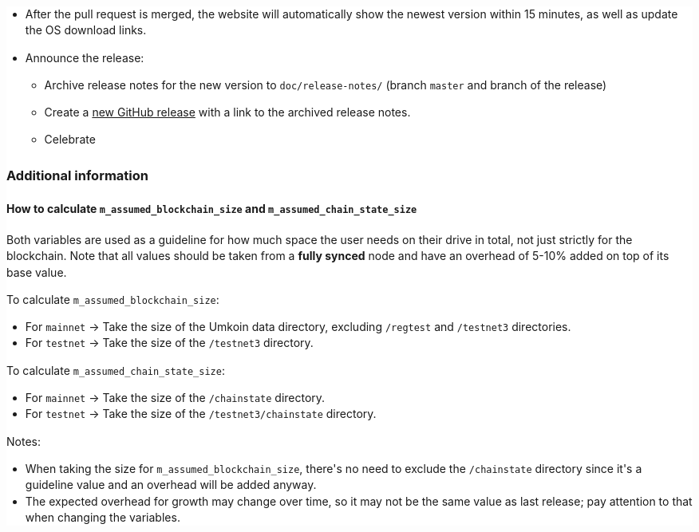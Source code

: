   - After the pull request is merged, the website will automatically show the newest version within 15 minutes, as well
    as update the OS download links.

- Announce the release:

  - Archive release notes for the new version to `doc/release-notes/` (branch `master` and branch of the release)

  - Create a [new GitHub release](https://github.com/umkoin/umkoin/releases/new) with a link to the archived release notes.

  - Celebrate

### Additional information

#### How to calculate `m_assumed_blockchain_size` and `m_assumed_chain_state_size`

Both variables are used as a guideline for how much space the user needs on their drive in total, not just strictly for the blockchain.
Note that all values should be taken from a **fully synced** node and have an overhead of 5-10% added on top of its base value.

To calculate `m_assumed_blockchain_size`:
- For `mainnet` -> Take the size of the Umkoin data directory, excluding `/regtest` and `/testnet3` directories.
- For `testnet` -> Take the size of the `/testnet3` directory.

To calculate `m_assumed_chain_state_size`:
- For `mainnet` -> Take the size of the `/chainstate` directory.
- For `testnet` -> Take the size of the `/testnet3/chainstate` directory.

Notes:
- When taking the size for `m_assumed_blockchain_size`, there's no need to exclude the `/chainstate` directory since it's a guideline value and an overhead will be added anyway.
- The expected overhead for growth may change over time, so it may not be the same value as last release; pay attention to that when changing the variables.
